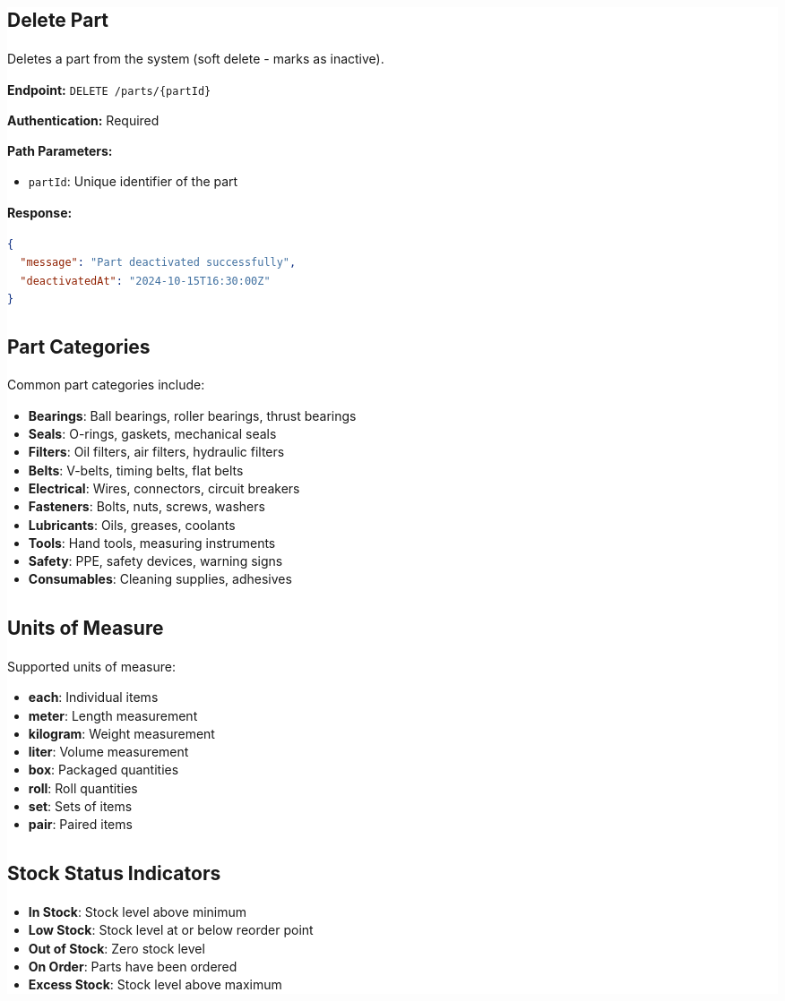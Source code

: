## Delete Part

Deletes a part from the system (soft delete - marks as inactive).

**Endpoint:** `DELETE /parts/{partId}`

**Authentication:** Required

**Path Parameters:**
- `partId`: Unique identifier of the part

**Response:**
```json
{
  "message": "Part deactivated successfully",
  "deactivatedAt": "2024-10-15T16:30:00Z"
}
```

## Part Categories

Common part categories include:

- **Bearings**: Ball bearings, roller bearings, thrust bearings
- **Seals**: O-rings, gaskets, mechanical seals
- **Filters**: Oil filters, air filters, hydraulic filters
- **Belts**: V-belts, timing belts, flat belts
- **Electrical**: Wires, connectors, circuit breakers
- **Fasteners**: Bolts, nuts, screws, washers
- **Lubricants**: Oils, greases, coolants
- **Tools**: Hand tools, measuring instruments
- **Safety**: PPE, safety devices, warning signs
- **Consumables**: Cleaning supplies, adhesives

## Units of Measure

Supported units of measure:

- **each**: Individual items
- **meter**: Length measurement
- **kilogram**: Weight measurement
- **liter**: Volume measurement
- **box**: Packaged quantities
- **roll**: Roll quantities
- **set**: Sets of items
- **pair**: Paired items

## Stock Status Indicators

- **In Stock**: Stock level above minimum
- **Low Stock**: Stock level at or below reorder point
- **Out of Stock**: Zero stock level
- **On Order**: Parts have been ordered
- **Excess Stock**: Stock level above maximum
